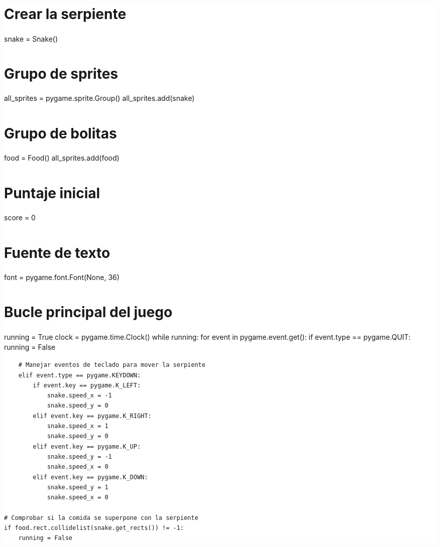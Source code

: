 # Crear la serpiente
snake = Snake()

# Grupo de sprites
all_sprites = pygame.sprite.Group()
all_sprites.add(snake)

# Grupo de bolitas
food = Food()
all_sprites.add(food)

# Puntaje inicial
score = 0

# Fuente de texto
font = pygame.font.Font(None, 36)

# Bucle principal del juego
running = True
clock = pygame.time.Clock()
while running:
    for event in pygame.event.get():
        if event.type == pygame.QUIT:
            running = False

        # Manejar eventos de teclado para mover la serpiente
        elif event.type == pygame.KEYDOWN:
            if event.key == pygame.K_LEFT:
                snake.speed_x = -1
                snake.speed_y = 0
            elif event.key == pygame.K_RIGHT:
                snake.speed_x = 1
                snake.speed_y = 0
            elif event.key == pygame.K_UP:
                snake.speed_y = -1
                snake.speed_x = 0
            elif event.key == pygame.K_DOWN:
                snake.speed_y = 1
                snake.speed_x = 0

    # Comprobar si la comida se superpone con la serpiente
    if food.rect.collidelist(snake.get_rects()) != -1:
        running = False
